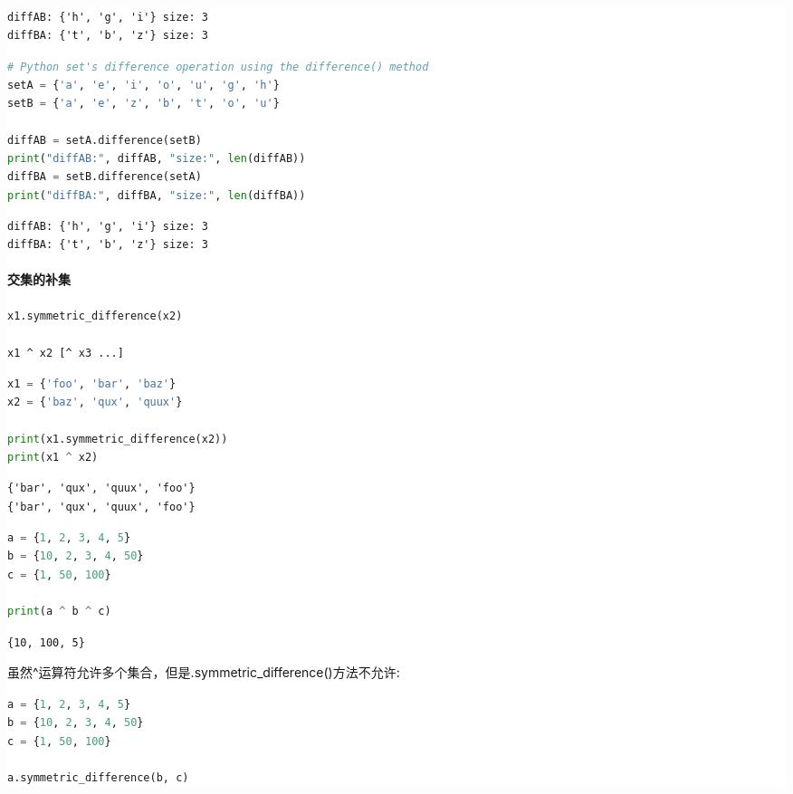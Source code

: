     diffAB: {'h', 'g', 'i'} size: 3
    diffBA: {'t', 'b', 'z'} size: 3



```python

```


```python
# Python set's difference operation using the difference() method
setA = {'a', 'e', 'i', 'o', 'u', 'g', 'h'}
setB = {'a', 'e', 'z', 'b', 't', 'o', 'u'}

diffAB = setA.difference(setB)
print("diffAB:", diffAB, "size:", len(diffAB))
diffBA = setB.difference(setA)
print("diffBA:", diffBA, "size:", len(diffBA))
```

    diffAB: {'h', 'g', 'i'} size: 3
    diffBA: {'t', 'b', 'z'} size: 3


#### 交集的补集

    x1.symmetric_difference(x2)
    
    x1 ^ x2 [^ x3 ...]


```python
x1 = {'foo', 'bar', 'baz'}
x2 = {'baz', 'qux', 'quux'}

print(x1.symmetric_difference(x2))
print(x1 ^ x2)
```

    {'bar', 'qux', 'quux', 'foo'}
    {'bar', 'qux', 'quux', 'foo'}



```python
a = {1, 2, 3, 4, 5}
b = {10, 2, 3, 4, 50}
c = {1, 50, 100}

print(a ^ b ^ c)
```

    {10, 100, 5}


虽然^运算符允许多个集合，但是.symmetric_difference()方法不允许:


```python
a = {1, 2, 3, 4, 5}
b = {10, 2, 3, 4, 50}
c = {1, 50, 100}

a.symmetric_difference(b, c)
```
